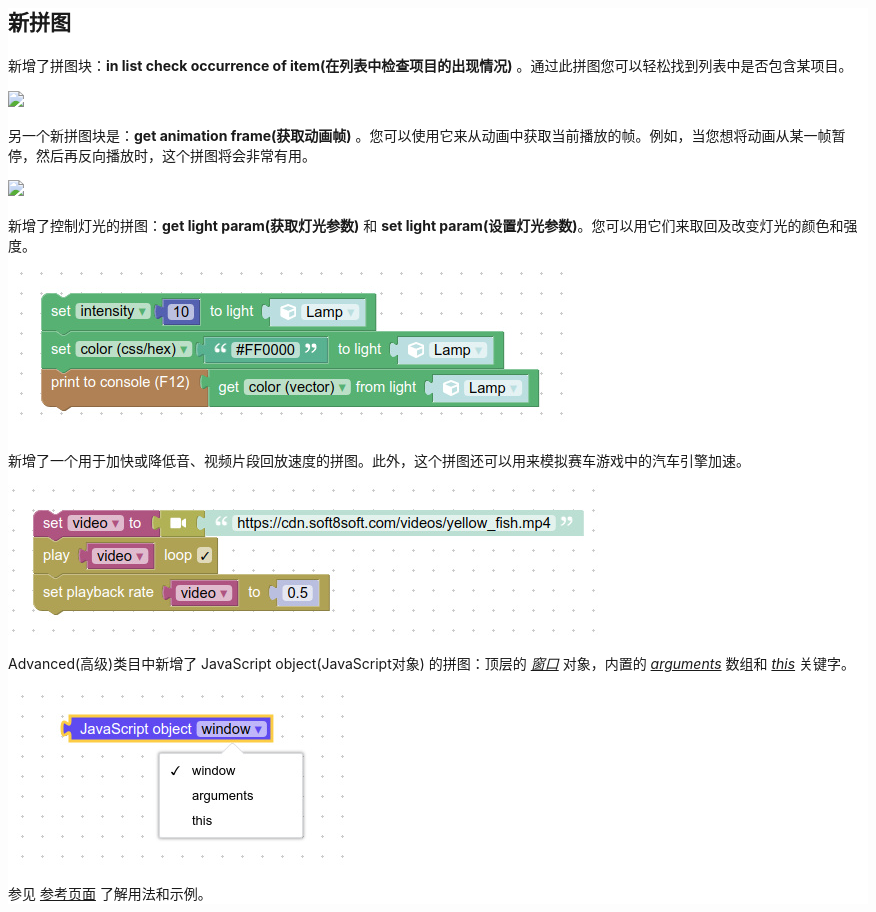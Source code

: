 ## 新拼图

新增了拼图块：**in list check occurrence of item(在列表中检查项目的出现情况)** 。通过此拼图您可以轻松找到列表中是否包含某项目。

![](https://cdn.funjoy.tech/web/blog/puzzle-list-check-occurence.jpg)

另一个新拼图块是：**get animation frame(获取动画帧)** 。您可以使用它来从动画中获取当前播放的帧。例如，当您想将动画从某一帧暂停，然后再反向播放时，这个拼图将会非常有用。

![](https://cdn.funjoy.tech/web/blog/puzzle-get-anim-frame.jpg)

新增了控制灯光的拼图：**get light param(获取灯光参数)** 和 **set light param(设置灯光参数)**。您可以用它们来取回及改变灯光的颜色和强度。

![](_media/puzzles-set-get-light-param.jpg)

新增了一个用于加快或降低音、视频片段回放速度的拼图。此外，这个拼图还可以用来模拟赛车游戏中的汽车引擎加速。

![](_media/puzzle-set-playback-rate.jpg)

Advanced(高级)类目中新增了 JavaScript object(JavaScript对象) 的拼图：顶层的 _[窗口](https://developer.mozilla.org/en-US/docs/Web/API/Window)_ 对象，内置的 _[arguments](https://developer.mozilla.org/en-US/docs/Web/JavaScript/Reference/Functions/arguments)_ 数组和 _[this](https://developer.mozilla.org/en-US/docs/Web/JavaScript/Reference/Operators/this)_  关键字。

![](_media/puzzle-javascript-object.jpg)

参见 [参考页面](https://www.soft8soft.com/docs/manual/zh/puzzles/Advanced.html#javascript_object) 了解用法和示例。

